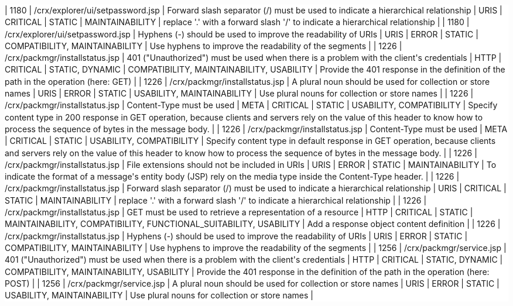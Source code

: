 | 1180     | /crx/explorer/ui/setpassword.jsp                                                         | Forward slash separator (/) must be used to indicate a hierarchical relationship        | URIS     | CRITICAL | STATIC          | MAINTAINABILITY                                                   | replace '.' with a forward slash '/' to indicate a hierarchical relationship                                                                                                                 |
| 1180     | /crx/explorer/ui/setpassword.jsp                                                         | Hyphens (-) should be used to improve the readability of URIs                           | URIS     | ERROR    | STATIC          | COMPATIBILITY, MAINTAINABILITY                                    | Use hyphens to improve the readability of the segments                                                                                                                                       |
| 1226     | /crx/packmgr/installstatus.jsp                                                           | 401 ("Unauthorized") must be used when there is a problem with the client's credentials | HTTP     | CRITICAL | STATIC, DYNAMIC | COMPATIBILITY, MAINTAINABILITY, USABILITY                         | Provide the 401 response in the definition of the path in the operation (here: GET)                                                                                                          |
| 1226     | /crx/packmgr/installstatus.jsp                                                           | A plural noun should be used for collection or store names                              | URIS     | ERROR    | STATIC          | USABILITY, MAINTAINABILITY                                        | Use plural nouns for collection or store names                                                                                                                                               |
| 1226     | /crx/packmgr/installstatus.jsp                                                           | Content-Type must be used                                                               | META     | CRITICAL | STATIC          | USABILITY, COMPATIBILITY                                          | Specify content type in 200 response in GET operation, because clients and servers rely on the value of this header to know how to process the sequence of bytes in the message body.        |
| 1226     | /crx/packmgr/installstatus.jsp                                                           | Content-Type must be used                                                               | META     | CRITICAL | STATIC          | USABILITY, COMPATIBILITY                                          | Specify content type in default response in GET operation, because clients and servers rely on the value of this header to know how to process the sequence of bytes in the message body.    |
| 1226     | /crx/packmgr/installstatus.jsp                                                           | File extensions should not be included in URIs                                          | URIS     | ERROR    | STATIC          | MAINTAINABILITY                                                   | To indicate the format of a message's entity body (JSP) rely on the media type inside the Content-Type header.                                                                               |
| 1226     | /crx/packmgr/installstatus.jsp                                                           | Forward slash separator (/) must be used to indicate a hierarchical relationship        | URIS     | CRITICAL | STATIC          | MAINTAINABILITY                                                   | replace '.' with a forward slash '/' to indicate a hierarchical relationship                                                                                                                 |
| 1226     | /crx/packmgr/installstatus.jsp                                                           | GET must be used to retrieve a representation of a resource                             | HTTP     | CRITICAL | STATIC          | MAINTAINABILITY, COMPATIBILITY, FUNCTIONAL_SUITABILITY, USABILITY | Add a response object content definition                                                                                                                                                     |
| 1226     | /crx/packmgr/installstatus.jsp                                                           | Hyphens (-) should be used to improve the readability of URIs                           | URIS     | ERROR    | STATIC          | COMPATIBILITY, MAINTAINABILITY                                    | Use hyphens to improve the readability of the segments                                                                                                                                       |
| 1256     | /crx/packmgr/service.jsp                                                                 | 401 ("Unauthorized") must be used when there is a problem with the client's credentials | HTTP     | CRITICAL | STATIC, DYNAMIC | COMPATIBILITY, MAINTAINABILITY, USABILITY                         | Provide the 401 response in the definition of the path in the operation (here: POST)                                                                                                         |
| 1256     | /crx/packmgr/service.jsp                                                                 | A plural noun should be used for collection or store names                              | URIS     | ERROR    | STATIC          | USABILITY, MAINTAINABILITY                                        | Use plural nouns for collection or store names                                                                                                                                               |